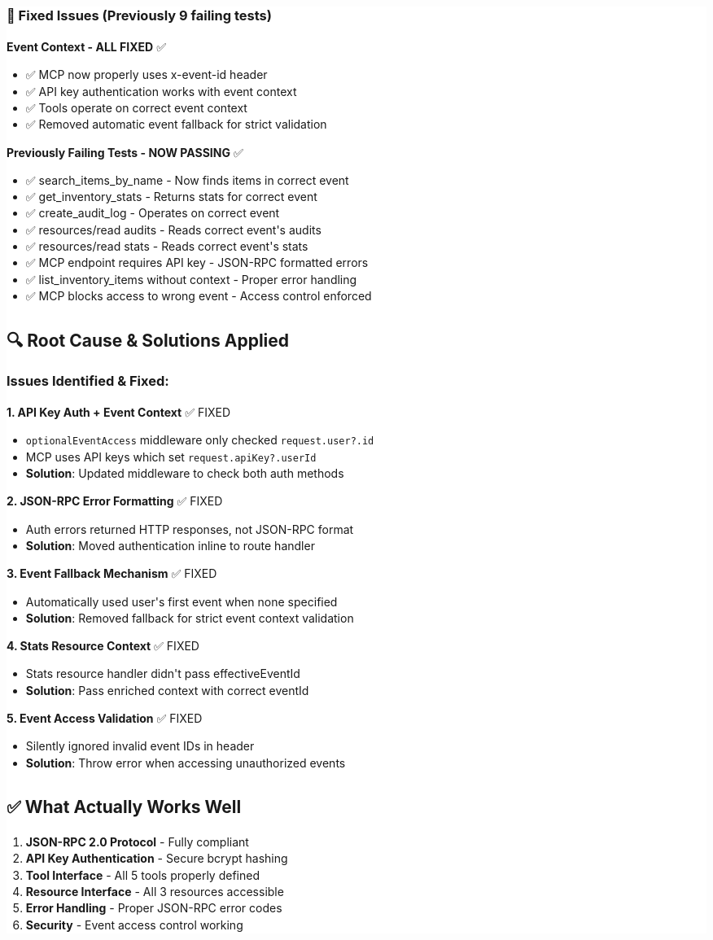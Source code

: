 ### 🔧 Fixed Issues (Previously 9 failing tests)

**Event Context - ALL FIXED** ✅

- ✅ MCP now properly uses x-event-id header
- ✅ API key authentication works with event context
- ✅ Tools operate on correct event context
- ✅ Removed automatic event fallback for strict validation

**Previously Failing Tests - NOW PASSING** ✅

- ✅ search_items_by_name - Now finds items in correct event
- ✅ get_inventory_stats - Returns stats for correct event
- ✅ create_audit_log - Operates on correct event
- ✅ resources/read audits - Reads correct event's audits
- ✅ resources/read stats - Reads correct event's stats
- ✅ MCP endpoint requires API key - JSON-RPC formatted errors
- ✅ list_inventory_items without context - Proper error handling
- ✅ MCP blocks access to wrong event - Access control enforced

## 🔍 Root Cause & Solutions Applied

### Issues Identified & Fixed:

**1. API Key Auth + Event Context** ✅ FIXED
- `optionalEventAccess` middleware only checked `request.user?.id`
- MCP uses API keys which set `request.apiKey?.userId`
- **Solution**: Updated middleware to check both auth methods

**2. JSON-RPC Error Formatting** ✅ FIXED
- Auth errors returned HTTP responses, not JSON-RPC format
- **Solution**: Moved authentication inline to route handler

**3. Event Fallback Mechanism** ✅ FIXED
- Automatically used user's first event when none specified
- **Solution**: Removed fallback for strict event context validation

**4. Stats Resource Context** ✅ FIXED
- Stats resource handler didn't pass effectiveEventId
- **Solution**: Pass enriched context with correct eventId

**5. Event Access Validation** ✅ FIXED
- Silently ignored invalid event IDs in header
- **Solution**: Throw error when accessing unauthorized events

## ✅ What Actually Works Well

1. **JSON-RPC 2.0 Protocol** - Fully compliant
2. **API Key Authentication** - Secure bcrypt hashing
3. **Tool Interface** - All 5 tools properly defined
4. **Resource Interface** - All 3 resources accessible
5. **Error Handling** - Proper JSON-RPC error codes
6. **Security** - Event access control working
